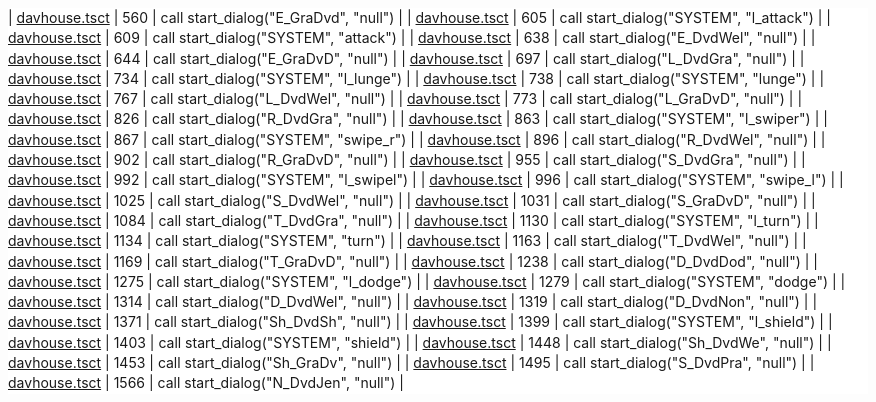 | [davhouse.tsct](../../../out/davhouse.tsct#L560) | 560 | call start_dialog("E_GraDvd", "null") |
| [davhouse.tsct](../../../out/davhouse.tsct#L605) | 605 | call start_dialog("SYSTEM", "l_attack") |
| [davhouse.tsct](../../../out/davhouse.tsct#L609) | 609 | call start_dialog("SYSTEM", "attack") |
| [davhouse.tsct](../../../out/davhouse.tsct#L638) | 638 | call start_dialog("E_DvdWel", "null") |
| [davhouse.tsct](../../../out/davhouse.tsct#L644) | 644 | call start_dialog("E_GraDvD", "null") |
| [davhouse.tsct](../../../out/davhouse.tsct#L697) | 697 | call start_dialog("L_DvdGra", "null") |
| [davhouse.tsct](../../../out/davhouse.tsct#L734) | 734 | call start_dialog("SYSTEM", "l_lunge") |
| [davhouse.tsct](../../../out/davhouse.tsct#L738) | 738 | call start_dialog("SYSTEM", "lunge") |
| [davhouse.tsct](../../../out/davhouse.tsct#L767) | 767 | call start_dialog("L_DvdWel", "null") |
| [davhouse.tsct](../../../out/davhouse.tsct#L773) | 773 | call start_dialog("L_GraDvD", "null") |
| [davhouse.tsct](../../../out/davhouse.tsct#L826) | 826 | call start_dialog("R_DvdGra", "null") |
| [davhouse.tsct](../../../out/davhouse.tsct#L863) | 863 | call start_dialog("SYSTEM", "l_swiper") |
| [davhouse.tsct](../../../out/davhouse.tsct#L867) | 867 | call start_dialog("SYSTEM", "swipe_r") |
| [davhouse.tsct](../../../out/davhouse.tsct#L896) | 896 | call start_dialog("R_DvdWel", "null") |
| [davhouse.tsct](../../../out/davhouse.tsct#L902) | 902 | call start_dialog("R_GraDvD", "null") |
| [davhouse.tsct](../../../out/davhouse.tsct#L955) | 955 | call start_dialog("S_DvdGra", "null") |
| [davhouse.tsct](../../../out/davhouse.tsct#L992) | 992 | call start_dialog("SYSTEM", "l_swipel") |
| [davhouse.tsct](../../../out/davhouse.tsct#L996) | 996 | call start_dialog("SYSTEM", "swipe_l") |
| [davhouse.tsct](../../../out/davhouse.tsct#L1025) | 1025 | call start_dialog("S_DvdWel", "null") |
| [davhouse.tsct](../../../out/davhouse.tsct#L1031) | 1031 | call start_dialog("S_GraDvD", "null") |
| [davhouse.tsct](../../../out/davhouse.tsct#L1084) | 1084 | call start_dialog("T_DvdGra", "null") |
| [davhouse.tsct](../../../out/davhouse.tsct#L1130) | 1130 | call start_dialog("SYSTEM", "l_turn") |
| [davhouse.tsct](../../../out/davhouse.tsct#L1134) | 1134 | call start_dialog("SYSTEM", "turn") |
| [davhouse.tsct](../../../out/davhouse.tsct#L1163) | 1163 | call start_dialog("T_DvdWel", "null") |
| [davhouse.tsct](../../../out/davhouse.tsct#L1169) | 1169 | call start_dialog("T_GraDvD", "null") |
| [davhouse.tsct](../../../out/davhouse.tsct#L1238) | 1238 | call start_dialog("D_DvdDod", "null") |
| [davhouse.tsct](../../../out/davhouse.tsct#L1275) | 1275 | call start_dialog("SYSTEM", "l_dodge") |
| [davhouse.tsct](../../../out/davhouse.tsct#L1279) | 1279 | call start_dialog("SYSTEM", "dodge") |
| [davhouse.tsct](../../../out/davhouse.tsct#L1314) | 1314 | call start_dialog("D_DvdWel", "null") |
| [davhouse.tsct](../../../out/davhouse.tsct#L1319) | 1319 | call start_dialog("D_DvdNon", "null") |
| [davhouse.tsct](../../../out/davhouse.tsct#L1371) | 1371 | call start_dialog("Sh_DvdSh", "null") |
| [davhouse.tsct](../../../out/davhouse.tsct#L1399) | 1399 | call start_dialog("SYSTEM", "l_shield") |
| [davhouse.tsct](../../../out/davhouse.tsct#L1403) | 1403 | call start_dialog("SYSTEM", "shield") |
| [davhouse.tsct](../../../out/davhouse.tsct#L1448) | 1448 | call start_dialog("Sh_DvdWe", "null") |
| [davhouse.tsct](../../../out/davhouse.tsct#L1453) | 1453 | call start_dialog("Sh_GraDv", "null") |
| [davhouse.tsct](../../../out/davhouse.tsct#L1495) | 1495 | call start_dialog("S_DvdPra", "null") |
| [davhouse.tsct](../../../out/davhouse.tsct#L1566) | 1566 | call start_dialog("N_DvdJen", "null") |